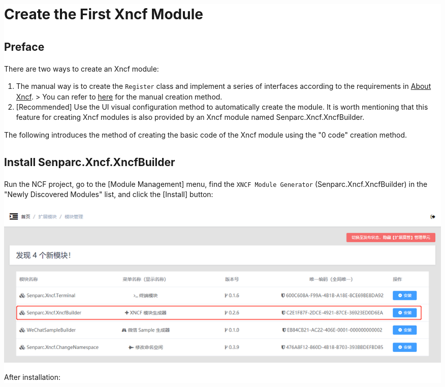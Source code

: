 # Create the First Xncf Module

## Preface

There are two ways to create an Xncf module:

1.  The manual way is to create the `Register` class and implement a series of interfaces according to the requirements in [About Xncf](/start/xncf-develop/about-xncf.html).
    &gt; You can refer to [here](/start/developer/xncf_module.html) for the manual creation method.
2.  [Recommended] Use the UI visual configuration method to automatically create the module. It is worth mentioning that this feature for creating Xncf modules is also provided by an Xncf module named Senparc.Xncf.XncfBuilder.

The following introduces the method of creating the basic code of the Xncf module using the "0 code" creation method.

## Install Senparc.Xncf.XncfBuilder

Run the NCF project, go to the [Module Management] menu, find the `XNCF Module Generator` (Senparc.Xncf.XncfBuilder) in the "Newly Discovered Modules" list, and click the [Install] button:

<img src="./images/create-xncf/01.png" />

After installation:
